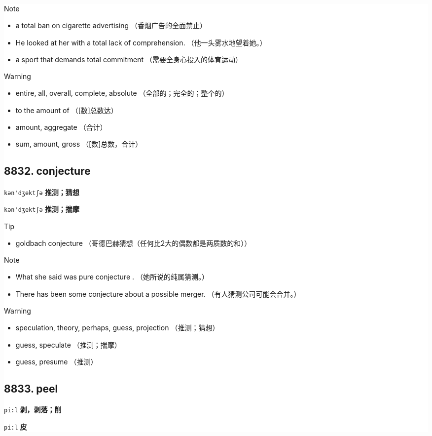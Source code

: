 >

> [!NOTE]
>
> - a total ban on cigarette advertising （香烟广告的全面禁止）
>
> - He looked at her with a total lack of comprehension. （他一头雾水地望着她。）
>
> - a sport that demands total commitment （需要全身心投入的体育运动）
>

> [!WARNING]
>
> - entire, all, overall, complete, absolute （全部的；完全的；整个的）
>
> - to the amount of （[数]总数达）
>
> - amount, aggregate （合计）
>
> - sum, amount, gross （[数]总数，合计）
>

## 8832. conjecture

`kən'dʒektʃə`  **推测；猜想**

`kən'dʒektʃə`  **推测；揣摩**

> [!TIP]
>
> - goldbach conjecture （哥德巴赫猜想（任何比2大的偶数都是两质数的和））
>

> [!NOTE]
>
> - What she said was pure conjecture . （她所说的纯属猜测。）
>
> - There has been some conjecture about a possible merger. （有人猜测公司可能会合并。）
>

> [!WARNING]
>
> - speculation, theory, perhaps, guess, projection （推测；猜想）
>
> - guess, speculate （推测；揣摩）
>
> - guess, presume （推测）
>

## 8833. peel

`pi:l`  **剥，剥落；削**

`pi:l`  **皮**
